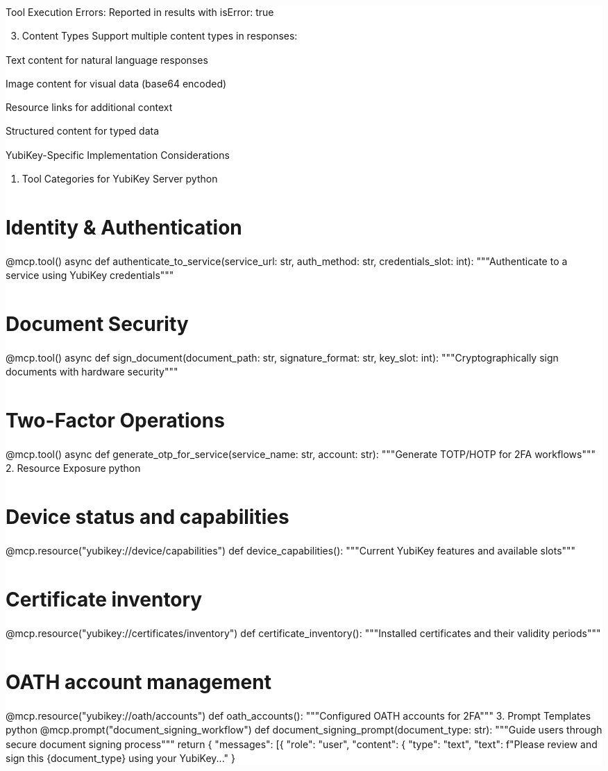 Tool Execution Errors: Reported in results with isError: true

3. Content Types
Support multiple content types in responses:

Text content for natural language responses

Image content for visual data (base64 encoded)

Resource links for additional context

Structured content for typed data

YubiKey-Specific Implementation Considerations
1. Tool Categories for YubiKey Server
python
# Identity & Authentication
@mcp.tool()
async def authenticate_to_service(service_url: str, auth_method: str, credentials_slot: int):
    """Authenticate to a service using YubiKey credentials"""

# Document Security  
@mcp.tool()
async def sign_document(document_path: str, signature_format: str, key_slot: int):
    """Cryptographically sign documents with hardware security"""

# Two-Factor Operations
@mcp.tool() 
async def generate_otp_for_service(service_name: str, account: str):
    """Generate TOTP/HOTP for 2FA workflows"""
2. Resource Exposure
python
# Device status and capabilities
@mcp.resource("yubikey://device/capabilities")
def device_capabilities(): 
    """Current YubiKey features and available slots"""

# Certificate inventory
@mcp.resource("yubikey://certificates/inventory")
def certificate_inventory():
    """Installed certificates and their validity periods"""

# OATH account management  
@mcp.resource("yubikey://oath/accounts")
def oath_accounts():
    """Configured OATH accounts for 2FA"""
3. Prompt Templates
python
@mcp.prompt("document_signing_workflow")
def document_signing_prompt(document_type: str):
    """Guide users through secure document signing process"""
    return {
        "messages": [{
            "role": "user",
            "content": {
                "type": "text", 
                "text": f"Please review and sign this {document_type} using your YubiKey..."
            }